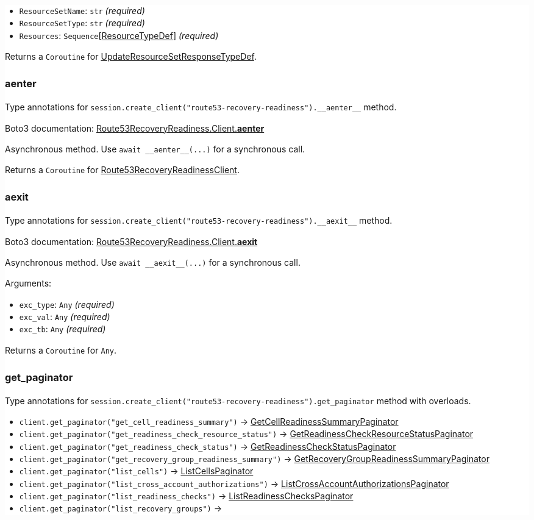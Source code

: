 - `ResourceSetName`: `str` *(required)*
- `ResourceSetType`: `str` *(required)*
- `Resources`: `Sequence`\[[ResourceTypeDef](./type_defs.md#resourcetypedef)\]
  *(required)*

Returns a `Coroutine` for
[UpdateResourceSetResponseTypeDef](./type_defs.md#updateresourcesetresponsetypedef).

<a id="__aenter__"></a>

### __aenter__

Type annotations for
`session.create_client("route53-recovery-readiness").__aenter__` method.

Boto3 documentation:
[Route53RecoveryReadiness.Client.__aenter__](https://boto3.amazonaws.com/v1/documentation/api/latest/reference/services/route53-recovery-readiness.html#Route53RecoveryReadiness.Client.__aenter__)

Asynchronous method. Use `await __aenter__(...)` for a synchronous call.

Returns a `Coroutine` for
[Route53RecoveryReadinessClient](#route53recoveryreadinessclient).

<a id="__aexit__"></a>

### __aexit__

Type annotations for
`session.create_client("route53-recovery-readiness").__aexit__` method.

Boto3 documentation:
[Route53RecoveryReadiness.Client.__aexit__](https://boto3.amazonaws.com/v1/documentation/api/latest/reference/services/route53-recovery-readiness.html#Route53RecoveryReadiness.Client.__aexit__)

Asynchronous method. Use `await __aexit__(...)` for a synchronous call.

Arguments:

- `exc_type`: `Any` *(required)*
- `exc_val`: `Any` *(required)*
- `exc_tb`: `Any` *(required)*

Returns a `Coroutine` for `Any`.

<a id="get_paginator"></a>

### get_paginator

Type annotations for
`session.create_client("route53-recovery-readiness").get_paginator` method with
overloads.

- `client.get_paginator("get_cell_readiness_summary")` ->
  [GetCellReadinessSummaryPaginator](./paginators.md#getcellreadinesssummarypaginator)
- `client.get_paginator("get_readiness_check_resource_status")` ->
  [GetReadinessCheckResourceStatusPaginator](./paginators.md#getreadinesscheckresourcestatuspaginator)
- `client.get_paginator("get_readiness_check_status")` ->
  [GetReadinessCheckStatusPaginator](./paginators.md#getreadinesscheckstatuspaginator)
- `client.get_paginator("get_recovery_group_readiness_summary")` ->
  [GetRecoveryGroupReadinessSummaryPaginator](./paginators.md#getrecoverygroupreadinesssummarypaginator)
- `client.get_paginator("list_cells")` ->
  [ListCellsPaginator](./paginators.md#listcellspaginator)
- `client.get_paginator("list_cross_account_authorizations")` ->
  [ListCrossAccountAuthorizationsPaginator](./paginators.md#listcrossaccountauthorizationspaginator)
- `client.get_paginator("list_readiness_checks")` ->
  [ListReadinessChecksPaginator](./paginators.md#listreadinesscheckspaginator)
- `client.get_paginator("list_recovery_groups")` ->